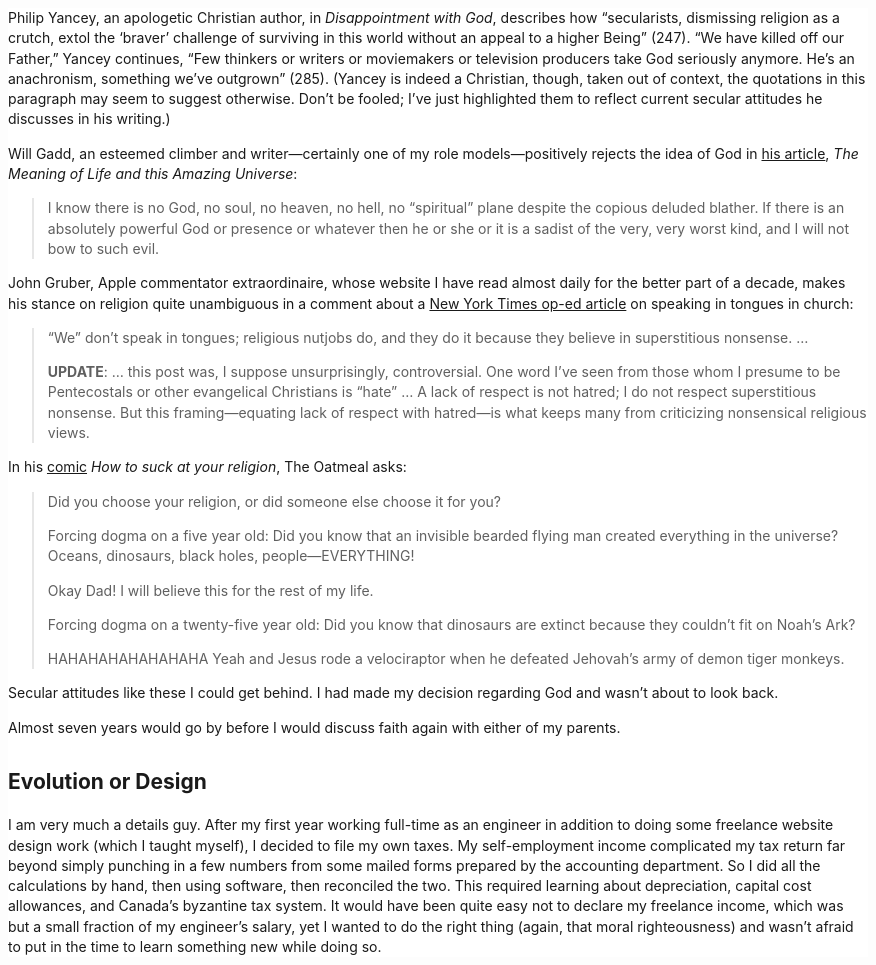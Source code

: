 Philip Yancey, an apologetic Christian author, in _Disappointment with God_, describes how “secularists, dismissing religion as a crutch, extol the ‘braver’ challenge of surviving in this world without an appeal to a higher Being” (247). “We have killed off our Father,” Yancey continues, “Few thinkers or writers or moviemakers or television producers take God seriously anymore. He’s an anachronism, something we’ve outgrown” (285). (Yancey is indeed a Christian, though, taken out of context, the quotations in this paragraph may seem to suggest otherwise. Don’t be fooled; I’ve just highlighted them to reflect current secular attitudes he discusses in his writing.)

Will Gadd, an esteemed climber and writer—certainly one of my role models—positively rejects the idea of God in [his article](https://excellencereporter.com/2015/04/28/will-gadd-the-meaning-of-life-and-this-amazing-universe/), _The Meaning of Life and this Amazing Universe_:

> I know there is no God, no soul, no heaven, no hell, no “spiritual” plane despite the copious deluded blather. If there is an absolutely powerful God or presence or whatever then he or she or it is a sadist of the very, very worst kind, and I will not bow to such evil.

John Gruber, Apple commentator extraordinaire, whose website I have read almost daily for the better part of a decade, makes his stance on religion quite unambiguous in a comment about a [New York Times op-ed article](https://daringfireball.net/linked/2013/08/19/tongues) on speaking in tongues in church:

> “We” don’t speak in tongues; religious nutjobs do, and they do it because they believe in superstitious nonsense. …
>
> **UPDATE**: … this post was, I suppose unsurprisingly, controversial. One word I’ve seen from those whom I presume to be Pentecostals or other evangelical Christians is “hate” … A lack of respect is not hatred; I do not respect superstitious nonsense. But this framing—equating lack of respect with hatred—is what keeps many from criticizing nonsensical religious views.

In his [comic](http://theoatmeal.com/comics/religion) _How to suck at your religion_, The Oatmeal asks:

> Did you choose your religion, or did someone else choose it for you?
>
> Forcing dogma on a five year old: Did you know that an invisible bearded flying man created everything in the universe? Oceans, dinosaurs, black holes, people—EVERYTHING!
>
> Okay Dad! I will believe this for the rest of my life.
>
> Forcing dogma on a twenty-five year old: Did you know that dinosaurs are extinct because they couldn’t fit on Noah’s Ark?
>
> HAHAHAHAHAHAHAHA Yeah and Jesus rode a velociraptor when he defeated Jehovah’s army of demon tiger monkeys.

Secular attitudes like these I could get behind. I had made my decision regarding God and wasn’t about to look back.

Almost seven years would go by before I would discuss faith again with either of my parents.

## Evolution or Design

I am very much a details guy. After my first year working full-time as an engineer in addition to doing some freelance website design work (which I taught myself), I decided to file my own taxes. My self-employment income complicated my tax return far beyond simply punching in a few numbers from some mailed forms prepared by the accounting department. So I did all the calculations by hand, then using software, then reconciled the two. This required learning about depreciation, capital cost allowances, and Canada’s byzantine tax system. It would have been quite easy not to declare my freelance income, which was but a small fraction of my engineer’s salary, yet I wanted to do the right thing (again, that moral righteousness) and wasn’t afraid to put in the time to learn something new while doing so.
